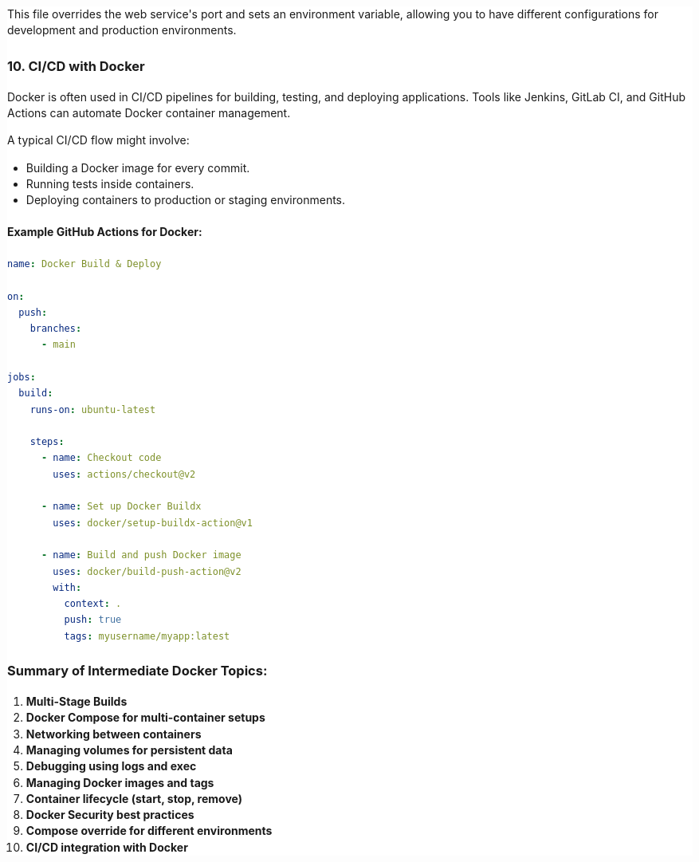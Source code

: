 This file overrides the web service's port and sets an environment variable, allowing you to have different configurations for development and production environments.

### 10. **CI/CD with Docker**

Docker is often used in CI/CD pipelines for building, testing, and deploying applications. Tools like Jenkins, GitLab CI, and GitHub Actions can automate Docker container management.

A typical CI/CD flow might involve:
- Building a Docker image for every commit.
- Running tests inside containers.
- Deploying containers to production or staging environments.

#### Example GitHub Actions for Docker:

```yaml
name: Docker Build & Deploy

on:
  push:
    branches:
      - main

jobs:
  build:
    runs-on: ubuntu-latest

    steps:
      - name: Checkout code
        uses: actions/checkout@v2

      - name: Set up Docker Buildx
        uses: docker/setup-buildx-action@v1

      - name: Build and push Docker image
        uses: docker/build-push-action@v2
        with:
          context: .
          push: true
          tags: myusername/myapp:latest
```

### Summary of Intermediate Docker Topics:
1. **Multi-Stage Builds**
2. **Docker Compose for multi-container setups**
3. **Networking between containers**
4. **Managing volumes for persistent data**
5. **Debugging using logs and exec**
6. **Managing Docker images and tags**
7. **Container lifecycle (start, stop, remove)**
8. **Docker Security best practices**
9. **Compose override for different environments**
10. **CI/CD integration with Docker**
